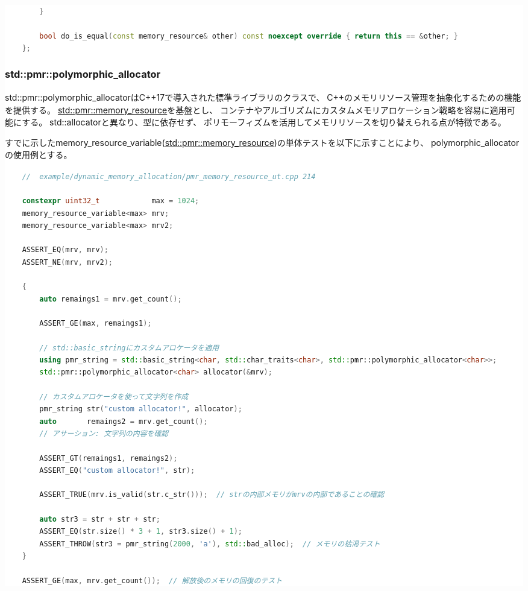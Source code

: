 ```cpp
        }

        bool do_is_equal(const memory_resource& other) const noexcept override { return this == &other; }
    };
```

### std::pmr::polymorphic_allocator <a id="SS_14_5_2"></a>
std::pmr::polymorphic_allocatorはC++17で導入された標準ライブラリのクラスで、
C++のメモリリソース管理を抽象化するための機能を提供する。
[std::pmr::memory_resource](dynamic_memory_allocation.md#SS_14_5_1)を基盤とし、
コンテナやアルゴリズムにカスタムメモリアロケーション戦略を容易に適用可能にする。
std::allocatorと異なり、型に依存せず、
ポリモーフィズムを活用してメモリリソースを切り替えられる点が特徴である。

すでに示したmemory_resource_variable([std::pmr::memory_resource](dynamic_memory_allocation.md#SS_14_5_1))の単体テストを以下に示すことにより、
polymorphic_allocatorの使用例とする。

```cpp
    //  example/dynamic_memory_allocation/pmr_memory_resource_ut.cpp 214

    constexpr uint32_t            max = 1024;
    memory_resource_variable<max> mrv;
    memory_resource_variable<max> mrv2;

    ASSERT_EQ(mrv, mrv);
    ASSERT_NE(mrv, mrv2);

    {
        auto remaings1 = mrv.get_count();

        ASSERT_GE(max, remaings1);

        // std::basic_stringにカスタムアロケータを適用
        using pmr_string = std::basic_string<char, std::char_traits<char>, std::pmr::polymorphic_allocator<char>>;
        std::pmr::polymorphic_allocator<char> allocator(&mrv);

        // カスタムアロケータを使って文字列を作成
        pmr_string str("custom allocator!", allocator);
        auto       remaings2 = mrv.get_count();
        // アサーション: 文字列の内容を確認

        ASSERT_GT(remaings1, remaings2);
        ASSERT_EQ("custom allocator!", str);

        ASSERT_TRUE(mrv.is_valid(str.c_str()));  // strの内部メモリがmrvの内部であることの確認

        auto str3 = str + str + str;
        ASSERT_EQ(str.size() * 3 + 1, str3.size() + 1);
        ASSERT_THROW(str3 = pmr_string(2000, 'a'), std::bad_alloc);  // メモリの枯渇テスト
    }

    ASSERT_GE(max, mrv.get_count());  // 解放後のメモリの回復のテスト
```
